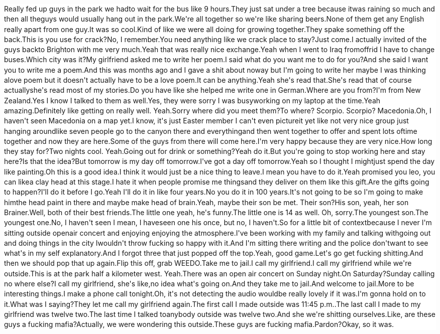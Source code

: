 Really fed up guys in the park we hadto wait for the bus like 9 hours.They just sat under a tree because itwas raining so much and then all theguys would usually hang out in the park.We're all together so we're like sharing beers.None of them get any English really apart from one guy.It was so cool.Kind of like we were all doing for growing together.They spake something off the back.This is you use for crack?No, I remember.You need anything like we crack place to stay?Just come.I actually invited of the guys backto Brighton with me very much.Yeah that was really nice exchange.Yeah when I went to Iraq fromoffrid I have to change buses.Which city was it?My girlfriend asked me to write her poem.I said what do you want me to do for you?And she said I want you to write me a poem.And this was months ago and I gave a shit about noway but I'm going to write her maybe I was thinking alove poem but it doesn't actually have to be a love poem.It can be anything.Yeah she's read that.She's read that of course actuallyshe's read most of my stories.Do you have like she helped me write one in German.Where are you from?I'm from New Zealand.Yes I know I talked to them as well.Yes, they were sorry I was busyworking on my laptop at the time.Yeah amazing.Definitely like getting on really well. Yeah.Sorry where did you meet them?To where? Scorpio. Scorpio? Macedonia.Oh, I haven't seen Macedonia on a map yet.I know, it's just Easter member I can't even pictureit yet like not very nice group just hanging aroundlike seven people go to the canyon there and everythingand then went together to offer and spent lots oftime together and now they are here.Some of the guys from there will come here.I'm very happy because they are very nice.How long they stay for?Two nights cool. Yeah.Going out for drink or something?Yeah do it.But you're going to stop working here and stay here?Is that the idea?But tomorrow is my day off tomorrow.I've got a day off tomorrow.Yeah so I thought I mightjust spend the day like painting.Oh this is a good idea.I think it would just be a nice thing to leave.I mean you have to do it.Yeah promised you leo, you can likea clay head at this stage.I hate it when people promise me thingsand they deliver on them like this gift.Are the gifts going to happen?I'll do it before I go.Yeah I'll do it in like four years.No you do it in 100 years.It's not going to be so I'm going to make himthe head paint in there and maybe make head of brain.Yeah, maybe their son be met. Their son?His son, yeah, her son Brainer.Well, both of their best friends.The little one yeah, he's funny.The little one is 14 as well. Oh, sorry.The youngest son.The youngest one.No, I haven't seen I mean, I haveseen one his once, but no, I haven't.So for a little bit of contextbecause I never I'm sitting outside openair concert and enjoying enjoying the atmosphere.I've been working with my family and talking withgoing out and doing things in the city Iwouldn't throw fucking so happy with it.And I'm sitting there writing and the police don'twant to see what's in my self explanatory.And I forgot three that just popped off the top.Yeah, good game.Let's go get fucking shitting.And then we should pop that up again.Flip this off, grab WEEDO.Take me to jail.I call my girlfriend.I call my girlfriend while we're outside.This is at the park half a kilometer west. Yeah.There was an open air concert on Sunday night.On Saturday?Sunday calling no where else?I call my girlfriend, she's like,no idea what's going on.And they take me to jail.And welcome to jail.More to be interesting things.I make a phone call tonight.Oh, it's not detecting the audio wouldbe really lovely if it was.I'm gonna hold on to it.What was I saying?They let me call my girlfriend again.The first call I made outside was 11:45 p.m..The last call I made to my girlfriend was twelve two.The last time I talked toanybody outside was twelve two.And she we're shitting ourselves.Like, are these guys a fucking mafia?Actually, we were wondering this outside.These guys are fucking mafia.Pardon?Okay, so it was.